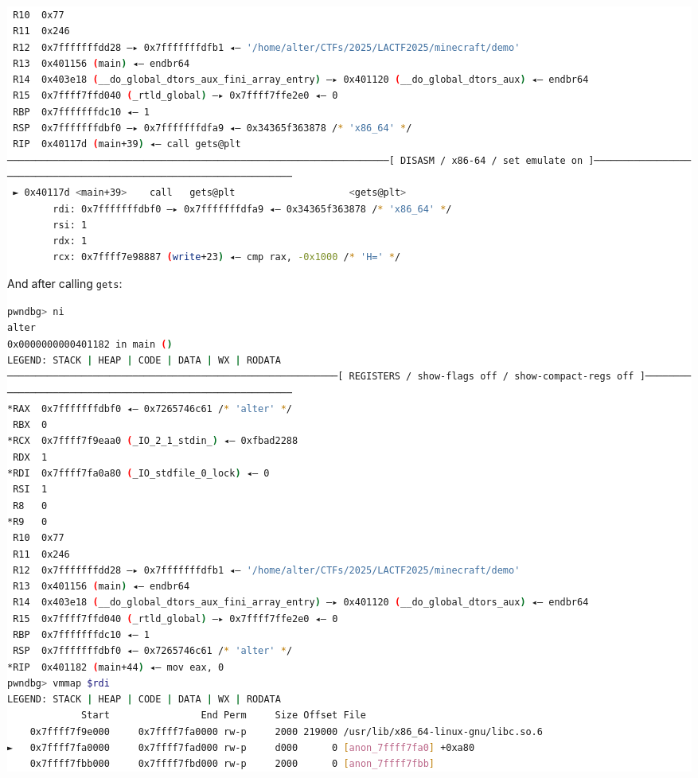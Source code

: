 ```sh
 R10  0x77
 R11  0x246
 R12  0x7fffffffdd28 —▸ 0x7fffffffdfb1 ◂— '/home/alter/CTFs/2025/LACTF2025/minecraft/demo'
 R13  0x401156 (main) ◂— endbr64
 R14  0x403e18 (__do_global_dtors_aux_fini_array_entry) —▸ 0x401120 (__do_global_dtors_aux) ◂— endbr64
 R15  0x7ffff7ffd040 (_rtld_global) —▸ 0x7ffff7ffe2e0 ◂— 0
 RBP  0x7fffffffdc10 ◂— 1
 RSP  0x7fffffffdbf0 —▸ 0x7fffffffdfa9 ◂— 0x34365f363878 /* 'x86_64' */
 RIP  0x40117d (main+39) ◂— call gets@plt
───────────────────────────────────────────────────────────────────[ DISASM / x86-64 / set emulate on ]───────────────────────────────────────────────────────────────────
 ► 0x40117d <main+39>    call   gets@plt                    <gets@plt>
        rdi: 0x7fffffffdbf0 —▸ 0x7fffffffdfa9 ◂— 0x34365f363878 /* 'x86_64' */
        rsi: 1
        rdx: 1
        rcx: 0x7ffff7e98887 (write+23) ◂— cmp rax, -0x1000 /* 'H=' */
```

And after calling `gets`:

```sh
pwndbg> ni
alter
0x0000000000401182 in main ()
LEGEND: STACK | HEAP | CODE | DATA | WX | RODATA
──────────────────────────────────────────────────────────[ REGISTERS / show-flags off / show-compact-regs off ]──────────────────────────────────────────────────────────
*RAX  0x7fffffffdbf0 ◂— 0x7265746c61 /* 'alter' */
 RBX  0
*RCX  0x7ffff7f9eaa0 (_IO_2_1_stdin_) ◂— 0xfbad2288
 RDX  1
*RDI  0x7ffff7fa0a80 (_IO_stdfile_0_lock) ◂— 0
 RSI  1
 R8   0
*R9   0
 R10  0x77
 R11  0x246
 R12  0x7fffffffdd28 —▸ 0x7fffffffdfb1 ◂— '/home/alter/CTFs/2025/LACTF2025/minecraft/demo'
 R13  0x401156 (main) ◂— endbr64
 R14  0x403e18 (__do_global_dtors_aux_fini_array_entry) —▸ 0x401120 (__do_global_dtors_aux) ◂— endbr64
 R15  0x7ffff7ffd040 (_rtld_global) —▸ 0x7ffff7ffe2e0 ◂— 0
 RBP  0x7fffffffdc10 ◂— 1
 RSP  0x7fffffffdbf0 ◂— 0x7265746c61 /* 'alter' */
*RIP  0x401182 (main+44) ◂— mov eax, 0
pwndbg> vmmap $rdi
LEGEND: STACK | HEAP | CODE | DATA | WX | RODATA
             Start                End Perm     Size Offset File
    0x7ffff7f9e000     0x7ffff7fa0000 rw-p     2000 219000 /usr/lib/x86_64-linux-gnu/libc.so.6
►   0x7ffff7fa0000     0x7ffff7fad000 rw-p     d000      0 [anon_7ffff7fa0] +0xa80
    0x7ffff7fbb000     0x7ffff7fbd000 rw-p     2000      0 [anon_7ffff7fbb]
```
